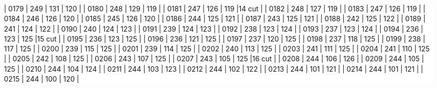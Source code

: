 | 0179 |  249 | 131 | 120 |
| 0180 |  248 | 129 | 119 |
| 0181 |  247 | 126 | 119 |14 cut |
| 0182 |  248 | 127 | 119 |
| 0183 |  247 | 126 | 119 |
| 0184 |  246 | 126 | 120 |
| 0185 |  245 | 126 | 120 |
| 0186 |  244 | 125 | 121 |
| 0187 |  243 | 125 | 121 |
| 0188 |  242 | 125 | 122 |
| 0189 |  241 | 124 | 122 |
| 0190 |  240 | 124 | 123 |
| 0191 |  239 | 124 | 123 |
| 0192 |  238 | 123 | 124 |
| 0193 |  237 | 123 | 124 |
| 0194 |  236 | 123 | 125 |15 cut |
| 0195 |  236 | 123 | 125 |
| 0196 |  236 | 121 | 125 |
| 0197 |  237 | 120 | 125 |
| 0198 |  237 | 118 | 125 |
| 0199 |  238 | 117 | 125 |
| 0200 |  239 | 115 | 125 |
| 0201 |  239 | 114 | 125 |
| 0202 |  240 | 113 | 125 |
| 0203 |  241 | 111 | 125 |
| 0204 |  241 | 110 | 125 |
| 0205 |  242 | 108 | 125 |
| 0206 |  243 | 107 | 125 |
| 0207 |  243 | 105 | 125 |16 cut |
| 0208 |  244 | 106 | 126 |
| 0209 |  244 | 105 | 125 |
| 0210 |  244 | 104 | 124 |
| 0211 |  244 | 103 | 123 |
| 0212 |  244 | 102 | 122 |
| 0213 |  244 | 101 | 121 |
| 0214 |  244 | 101 | 121 |
| 0215 |  244 | 100 | 120 |